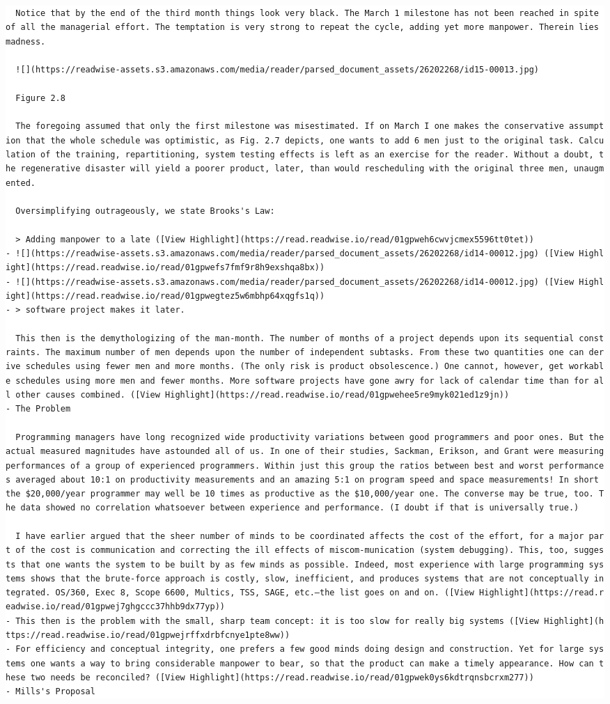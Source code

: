 	  Notice that by the end of the third month things look very black. The March 1 milestone has not been reached in spite of all the managerial effort. The temptation is very strong to repeat the cycle, adding yet more manpower. Therein lies madness.
	  
	  ![](https://readwise-assets.s3.amazonaws.com/media/reader/parsed_document_assets/26202268/id15-00013.jpg)
	  
	  Figure 2.8
	  
	  The foregoing assumed that only the first milestone was misestimated. If on March I one makes the conservative assumption that the whole schedule was optimistic, as Fig. 2.7 depicts, one wants to add 6 men just to the original task. Calculation of the training, repartitioning, system testing effects is left as an exercise for the reader. Without a doubt, the regenerative disaster will yield a poorer product, later, than would rescheduling with the original three men, unaugmented.
	  
	  Oversimplifying outrageously, we state Brooks's Law:
	  
	  > Adding manpower to a late ([View Highlight](https://read.readwise.io/read/01gpweh6cwvjcmex5596tt0tet))
	- ![](https://readwise-assets.s3.amazonaws.com/media/reader/parsed_document_assets/26202268/id14-00012.jpg) ([View Highlight](https://read.readwise.io/read/01gpwefs7fmf9r8h9exshqa8bx))
	- ![](https://readwise-assets.s3.amazonaws.com/media/reader/parsed_document_assets/26202268/id14-00012.jpg) ([View Highlight](https://read.readwise.io/read/01gpwegtez5w6mbhp64xqgfs1q))
	- > software project makes it later.
	  
	  This then is the demythologizing of the man-month. The number of months of a project depends upon its sequential constraints. The maximum number of men depends upon the number of independent subtasks. From these two quantities one can derive schedules using fewer men and more months. (The only risk is product obsolescence.) One cannot, however, get workable schedules using more men and fewer months. More software projects have gone awry for lack of calendar time than for all other causes combined. ([View Highlight](https://read.readwise.io/read/01gpwehee5re9myk021ed1z9jn))
	- The Problem
	  
	  Programming managers have long recognized wide productivity variations between good programmers and poor ones. But the actual measured magnitudes have astounded all of us. In one of their studies, Sackman, Erikson, and Grant were measuring performances of a group of experienced programmers. Within just this group the ratios between best and worst performances averaged about 10:1 on productivity measurements and an amazing 5:1 on program speed and space measurements! In short the $20,000/year programmer may well be 10 times as productive as the $10,000/year one. The converse may be true, too. The data showed no correlation whatsoever between experience and performance. (I doubt if that is universally true.)
	  
	  I have earlier argued that the sheer number of minds to be coordinated affects the cost of the effort, for a major part of the cost is communication and correcting the ill effects of miscom-munication (system debugging). This, too, suggests that one wants the system to be built by as few minds as possible. Indeed, most experience with large programming systems shows that the brute-force approach is costly, slow, inefficient, and produces systems that are not conceptually integrated. OS/360, Exec 8, Scope 6600, Multics, TSS, SAGE, etc.—the list goes on and on. ([View Highlight](https://read.readwise.io/read/01gpwej7ghgccc37hhb9dx77yp))
	- This then is the problem with the small, sharp team concept: it is too slow for really big systems ([View Highlight](https://read.readwise.io/read/01gpwejrffxdrbfcnye1pte8ww))
	- For efficiency and conceptual integrity, one prefers a few good minds doing design and construction. Yet for large systems one wants a way to bring considerable manpower to bear, so that the product can make a timely appearance. How can these two needs be reconciled? ([View Highlight](https://read.readwise.io/read/01gpwek0ys6kdtrqnsbcrxm277))
	- Mills's Proposal
	  